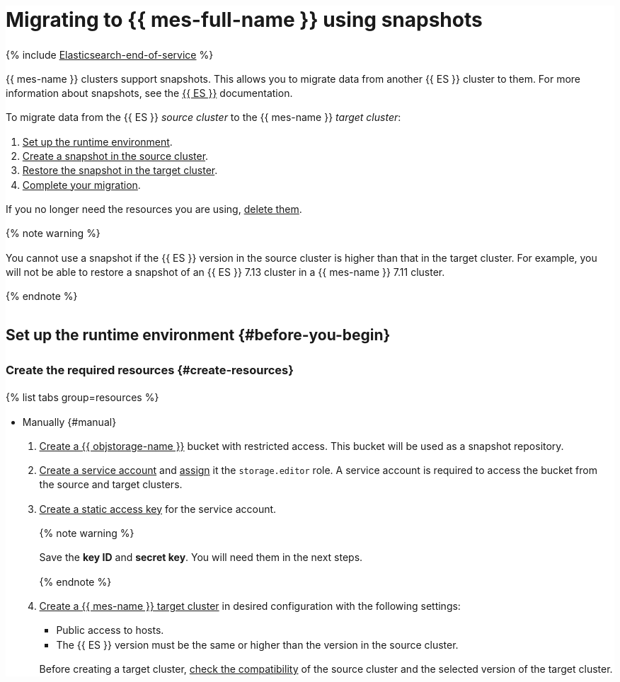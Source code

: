 # Migrating to {{ mes-full-name }} using snapshots

{% include [Elasticsearch-end-of-service](../../_includes/mdb/mes/note-end-of-service.md) %}

{{ mes-name }} clusters support snapshots. This allows you to migrate data from another {{ ES }} cluster to them. For more information about snapshots, see the [{{ ES }}](https://www.elastic.co/guide/en/elasticsearch/reference/current/snapshot-restore.html) documentation.

To migrate data from the {{ ES }} *source cluster* to the {{ mes-name }} *target cluster*:

1. [Set up the runtime environment](#before-you-begin).
1. [Create a snapshot in the source cluster](#create-snapshot).
1. [Restore the snapshot in the target cluster](#restore-snapshot).
1. [Complete your migration](#finish-migration).

If you no longer need the resources you are using, [delete them](#clear-out).

{% note warning %}

You cannot use a snapshot if the {{ ES }} version in the source cluster is higher than that in the target cluster. For example, you will not be able to restore a snapshot of an {{ ES }} 7.13 cluster in a {{ mes-name }} 7.11 cluster.

{% endnote %}

## Set up the runtime environment {#before-you-begin}

### Create the required resources {#create-resources}

{% list tabs group=resources %}

- Manually {#manual}

    1. [Create a {{ objstorage-name }}](../../storage/operations/buckets/create.md) bucket with restricted access. This bucket will be used as a snapshot repository.
    1. [Create a service account](../../iam/operations/sa/create.md) and [assign](../../iam/operations/sa/assign-role-for-sa.md) it the `storage.editor` role. A service account is required to access the bucket from the source and target clusters.
    1. [Create a static access key](../../iam/operations/authentication/manage-access-keys.md#create-access-key) for the service account.

        {% note warning %}

        Save the **key ID** and **secret key**. You will need them in the next steps.

        {% endnote %}

    1. [Create a {{ mes-name }} target cluster](../../managed-elasticsearch/operations/cluster-create.md#create-cluster) in desired configuration with the following settings:

        * Public access to hosts.
        * The {{ ES }} version must be the same or higher than the version in the source cluster.

        Before creating a target cluster, [check the compatibility](https://www.elastic.co/guide/en/elasticsearch/reference/current/snapshot-restore.html#snapshot-restore-version-compatibility) of the source cluster and the selected version of the target cluster.
